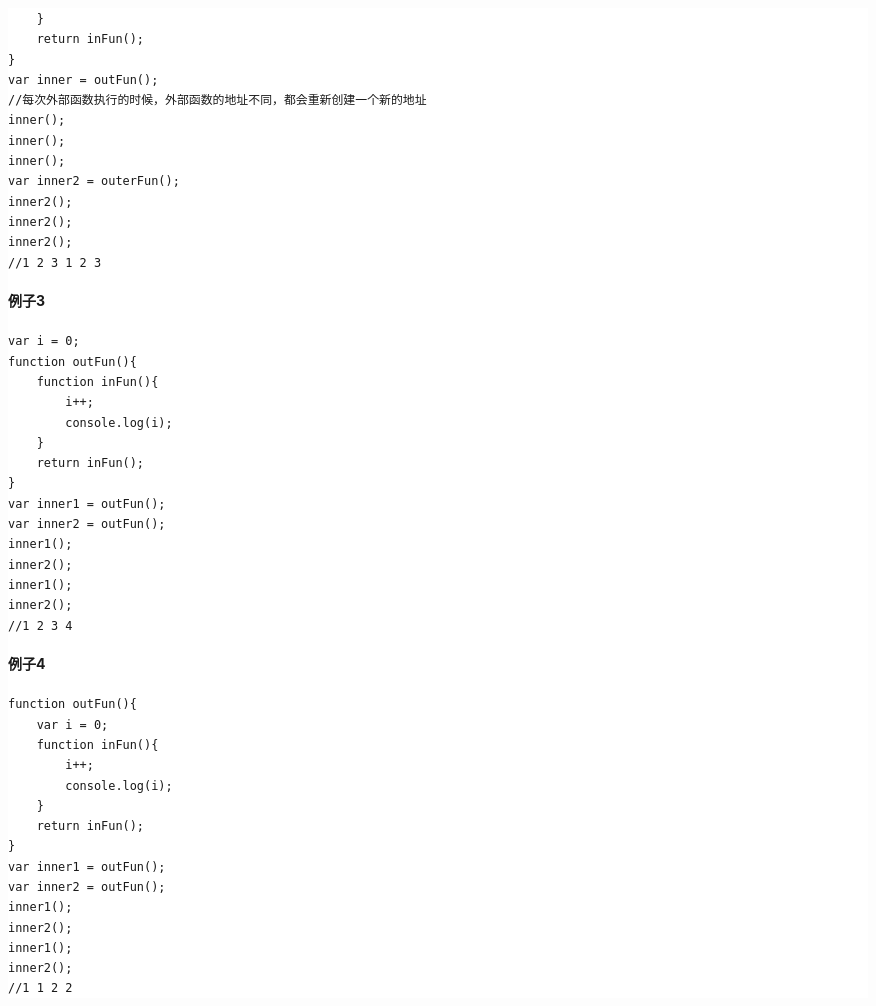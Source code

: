 ```
    }
    return inFun();
}
var inner = outFun();
//每次外部函数执行的时候，外部函数的地址不同，都会重新创建一个新的地址
inner();
inner();
inner();
var inner2 = outerFun();
inner2();
inner2();
inner2();
//1 2 3 1 2 3 
```

#### 例子3
```
var i = 0;
function outFun(){
    function inFun(){
        i++;
        console.log(i);
    }
    return inFun();
}
var inner1 = outFun();
var inner2 = outFun();
inner1();
inner2();
inner1();
inner2();
//1 2 3 4
```

#### 例子4
```
function outFun(){
    var i = 0;
    function inFun(){
        i++;
        console.log(i);
    }
    return inFun();
}
var inner1 = outFun();
var inner2 = outFun();
inner1();
inner2();
inner1();
inner2();
//1 1 2 2
```
